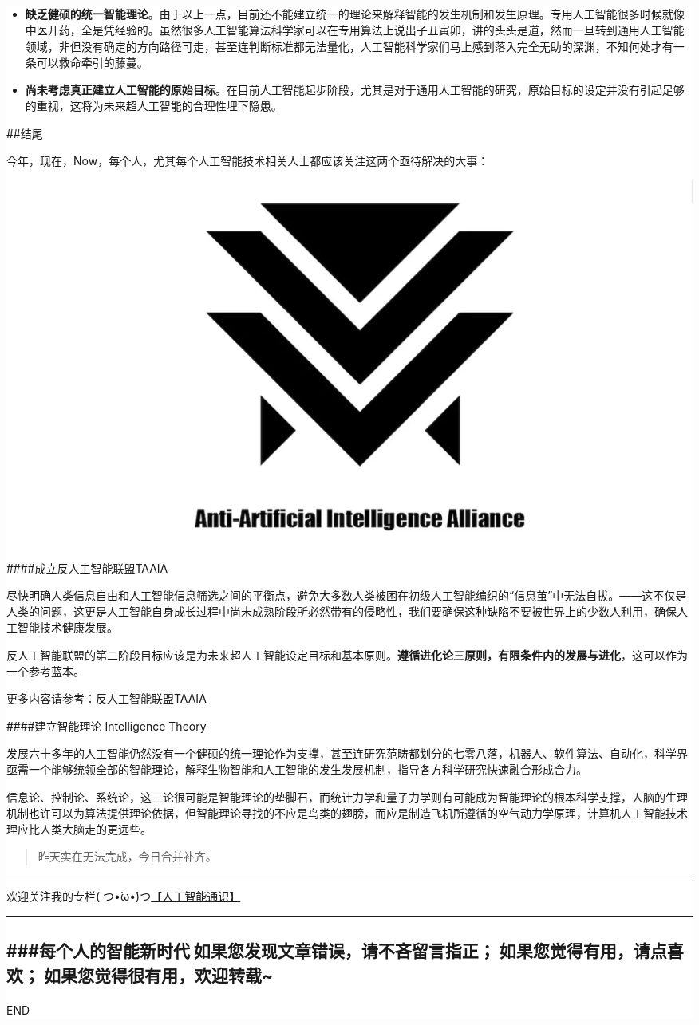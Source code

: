 - **缺乏健硕的统一智能理论**。由于以上一点，目前还不能建立统一的理论来解释智能的发生机制和发生原理。专用人工智能很多时候就像中医开药，全是凭经验的。虽然很多人工智能算法科学家可以在专用算法上说出子丑寅卯，讲的头头是道，然而一旦转到通用人工智能领域，非但没有确定的方向路径可走，甚至连判断标准都无法量化，人工智能科学家们马上感到落入完全无助的深渊，不知何处才有一条可以救命牵引的藤蔓。

- **尚未考虑真正建立人工智能的原始目标**。在目前人工智能起步阶段，尤其是对于通用人工智能的研究，原始目标的设定并没有引起足够的重视，这将为未来超人工智能的合理性埋下隐患。

##结尾

今年，现在，Now，每个人，尤其每个人工智能技术相关人士都应该关注这两个亟待解决的大事：

![](imgs/4324074-52526295c020d6e0.png?imageMogr2/auto-orient/strip%7CimageView2/2/w/1240)


####成立反人工智能联盟TAAIA

尽快明确人类信息自由和人工智能信息筛选之间的平衡点，避免大多数人类被困在初级人工智能编织的“信息茧”中无法自拔。——这不仅是人类的问题，这更是人工智能自身成长过程中尚未成熟阶段所必然带有的侵略性，我们要确保这种缺陷不要被世界上的少数人利用，确保人工智能技术健康发展。

反人工智能联盟的第二阶段目标应该是为未来超人工智能设定目标和基本原则。**遵循进化论三原则，有限条件内的发展与进化**，这可以作为一个参考蓝本。

更多内容请参考：[反人工智能联盟TAAIA](https://www.jianshu.com/p/03bfb3e663f6)


####建立智能理论 Intelligence Theory

发展六十多年的人工智能仍然没有一个健硕的统一理论作为支撑，甚至连研究范畴都划分的七零八落，机器人、软件算法、自动化，科学界亟需一个能够统领全部的智能理论，解释生物智能和人工智能的发生发展机制，指导各方科学研究快速融合形成合力。

信息论、控制论、系统论，这三论很可能是智能理论的垫脚石，而统计力学和量子力学则有可能成为智能理论的根本科学支撑，人脑的生理机制也许可以为算法提供理论依据，但智能理论寻找的不应是鸟类的翅膀，而应是制造飞机所遵循的空气动力学原理，计算机人工智能技术理应比人类大脑走的更远些。


>昨天实在无法完成，今日合并补齐。


---
欢迎关注我的专栏( つ•̀ω•́)つ[【人工智能通识】](https://www.jianshu.com/c/e9a7b7b7024d)

---
###每个人的智能新时代
如果您发现文章错误，请不吝留言指正；
如果您觉得有用，请点喜欢；
如果您觉得很有用，欢迎转载~
---
END